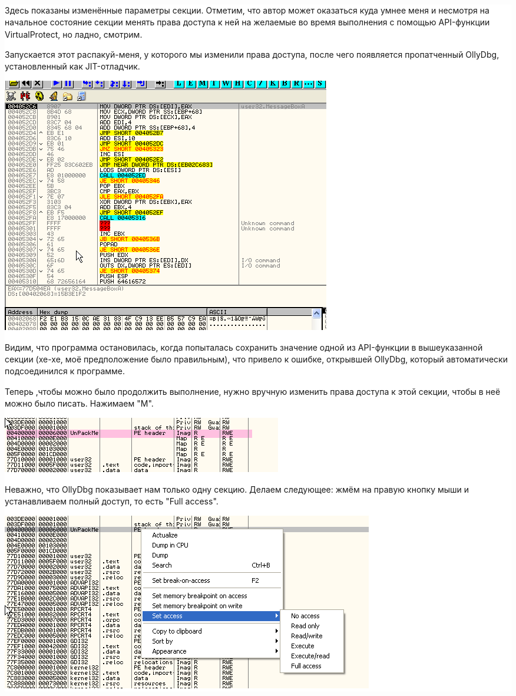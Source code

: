 Здесь показаны изменённые параметры секции. Отметим, что автор может оказаться куда умнее меня и несмотря на начальное состояние секции менять права доступа к ней на желаемые во время выполнения с помощью API-функции VirtualProtect, но ладно, смотрим.

Запускается этот распакуй-меня, у которого мы изменили права доступа, после чего появляется пропатченный OllyDbg, установленный как JIT-отладчик.

![](.gitbook/img/45/40.png)

Видим, что программа остановилась, когда попыталась сохранить значение одной из API-функции в вышеуказанной секции (хе-хе, моё предположение было правильным), что привело к ошибке, открывшей OllyDbg, который автоматически подсоединился к программе.

Теперь ,чтобы можно было продолжить выполнение, нужно вручную изменить права доступа к этой секции, чтобы в неё можно было писать. Нажимаем "M".

![](.gitbook/img/45/41.png)

Неважно, что OllyDbg показывает нам только одну секцию. Делаем следующее: жмём на правую кнопку мыши и устанавливаем полный доступ, то есть "Full access".

![](.gitbook/img/45/42.png)
